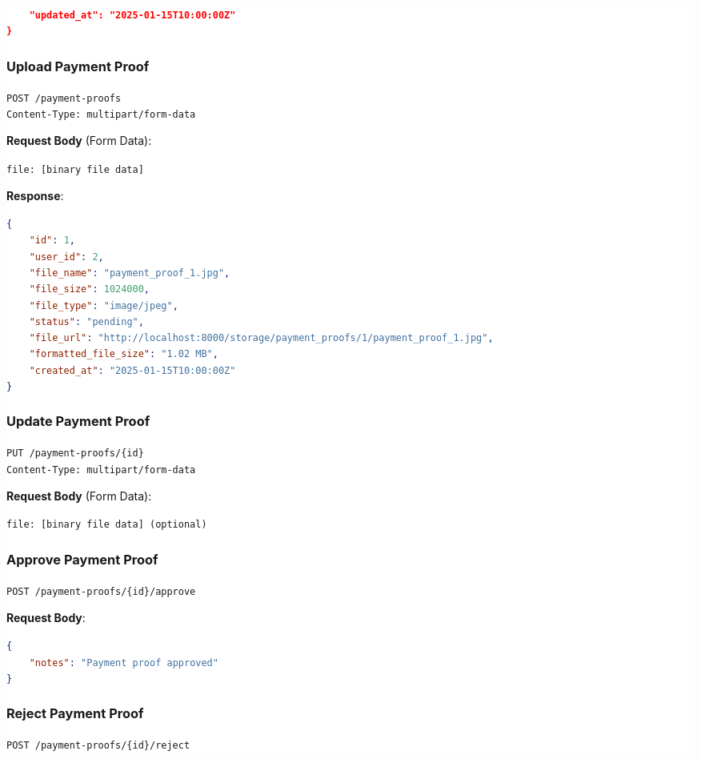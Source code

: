 ```json
    "updated_at": "2025-01-15T10:00:00Z"
}
```

### Upload Payment Proof
```http
POST /payment-proofs
Content-Type: multipart/form-data
```

**Request Body** (Form Data):
```
file: [binary file data]
```

**Response**:
```json
{
    "id": 1,
    "user_id": 2,
    "file_name": "payment_proof_1.jpg",
    "file_size": 1024000,
    "file_type": "image/jpeg",
    "status": "pending",
    "file_url": "http://localhost:8000/storage/payment_proofs/1/payment_proof_1.jpg",
    "formatted_file_size": "1.02 MB",
    "created_at": "2025-01-15T10:00:00Z"
}
```

### Update Payment Proof
```http
PUT /payment-proofs/{id}
Content-Type: multipart/form-data
```

**Request Body** (Form Data):
```
file: [binary file data] (optional)
```

### Approve Payment Proof
```http
POST /payment-proofs/{id}/approve
```

**Request Body**:
```json
{
    "notes": "Payment proof approved"
}
```

### Reject Payment Proof
```http
POST /payment-proofs/{id}/reject
```
